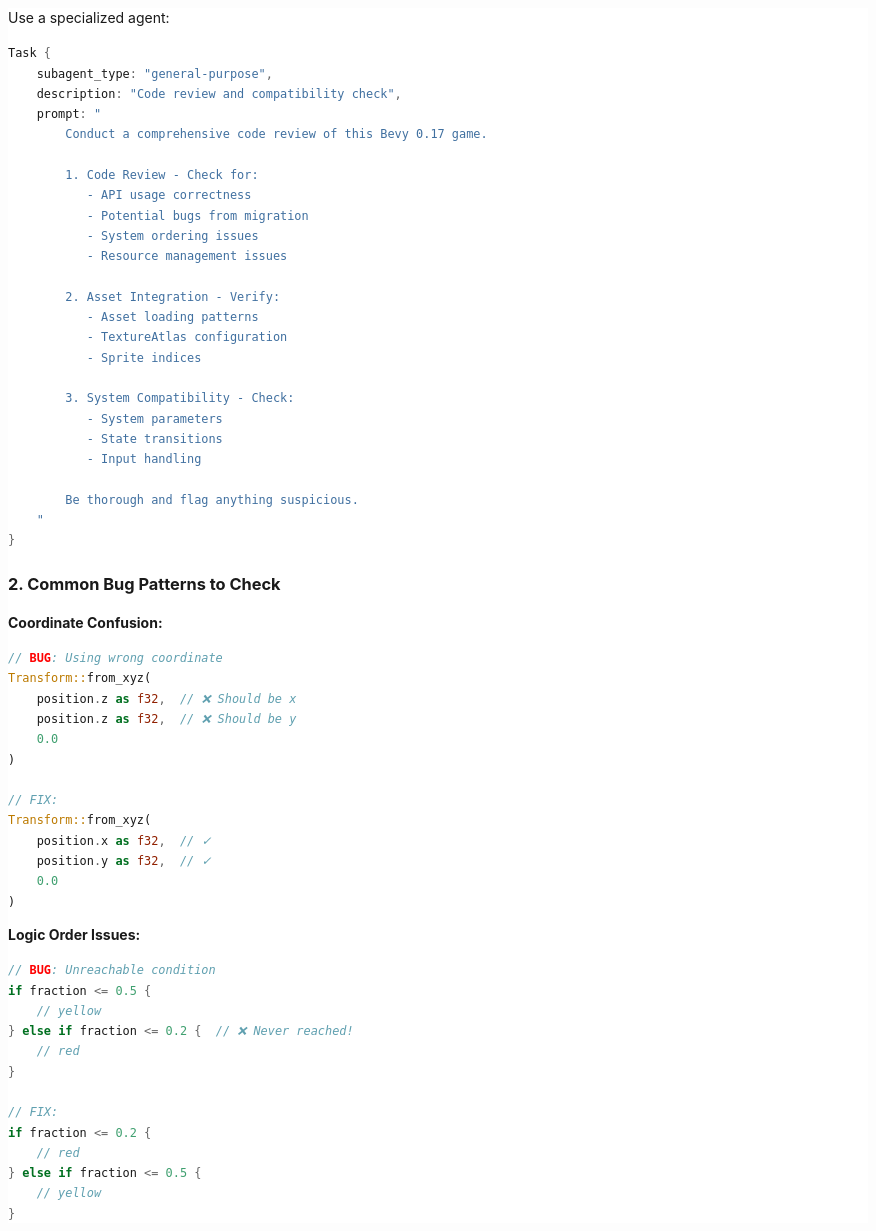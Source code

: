 Use a specialized agent:
```rust
Task {
    subagent_type: "general-purpose",
    description: "Code review and compatibility check",
    prompt: "
        Conduct a comprehensive code review of this Bevy 0.17 game.

        1. Code Review - Check for:
           - API usage correctness
           - Potential bugs from migration
           - System ordering issues
           - Resource management issues

        2. Asset Integration - Verify:
           - Asset loading patterns
           - TextureAtlas configuration
           - Sprite indices

        3. System Compatibility - Check:
           - System parameters
           - State transitions
           - Input handling

        Be thorough and flag anything suspicious.
    "
}
```

### 2. Common Bug Patterns to Check

**Coordinate Confusion:**
```rust
// BUG: Using wrong coordinate
Transform::from_xyz(
    position.z as f32,  // ❌ Should be x
    position.z as f32,  // ❌ Should be y
    0.0
)

// FIX:
Transform::from_xyz(
    position.x as f32,  // ✓
    position.y as f32,  // ✓
    0.0
)
```

**Logic Order Issues:**
```rust
// BUG: Unreachable condition
if fraction <= 0.5 {
    // yellow
} else if fraction <= 0.2 {  // ❌ Never reached!
    // red
}

// FIX:
if fraction <= 0.2 {
    // red
} else if fraction <= 0.5 {
    // yellow
}
```
